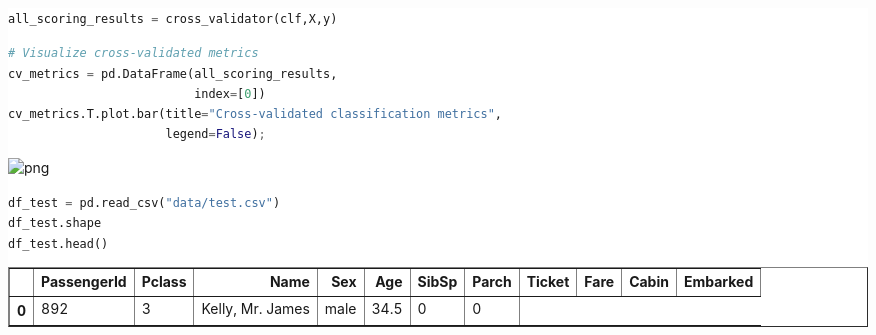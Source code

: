 
```python
all_scoring_results = cross_validator(clf,X,y)
```


```python
# Visualize cross-validated metrics
cv_metrics = pd.DataFrame(all_scoring_results,
                          index=[0])
cv_metrics.T.plot.bar(title="Cross-validated classification metrics",
                      legend=False);
```


    
![png](output_90_0.png)
    



```python
df_test = pd.read_csv("data/test.csv")
df_test.shape
df_test.head()
```




<div>
<style scoped>
    .dataframe tbody tr th:only-of-type {
        vertical-align: middle;
    }

    .dataframe tbody tr th {
        vertical-align: top;
    }

    .dataframe thead th {
        text-align: right;
    }
</style>
<table border="1" class="dataframe">
  <thead>
    <tr style="text-align: right;">
      <th></th>
      <th>PassengerId</th>
      <th>Pclass</th>
      <th>Name</th>
      <th>Sex</th>
      <th>Age</th>
      <th>SibSp</th>
      <th>Parch</th>
      <th>Ticket</th>
      <th>Fare</th>
      <th>Cabin</th>
      <th>Embarked</th>
    </tr>
  </thead>
  <tbody>
    <tr>
      <th>0</th>
      <td>892</td>
      <td>3</td>
      <td>Kelly, Mr. James</td>
      <td>male</td>
      <td>34.5</td>
      <td>0</td>
      <td>0</td>